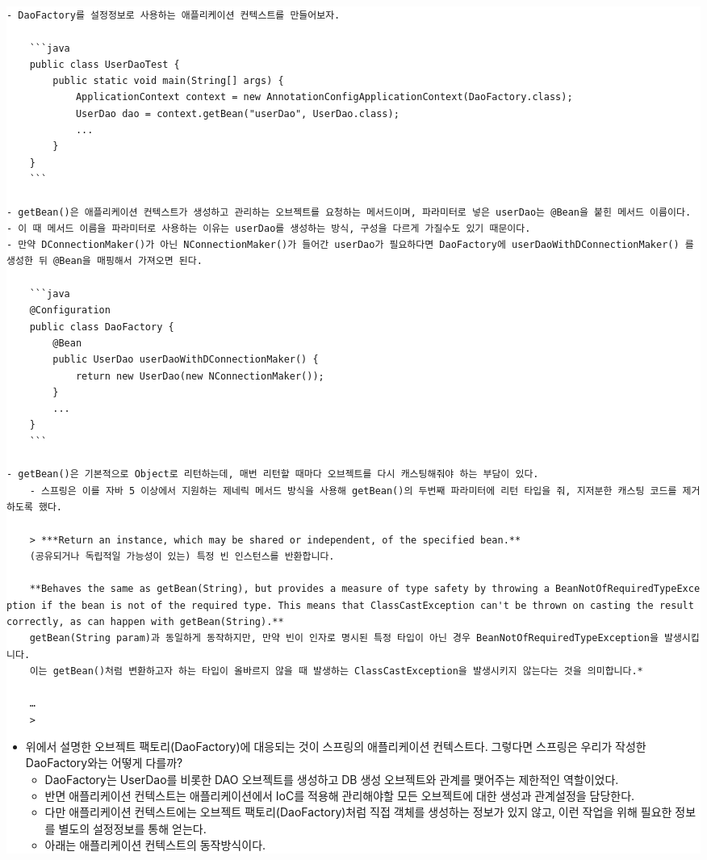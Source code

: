     - DaoFactory를 설정정보로 사용하는 애플리케이션 컨텍스트를 만들어보자.
        
        ```java
        public class UserDaoTest {
        	public static void main(String[] args) {
        		ApplicationContext context = new AnnotationConfigApplicationContext(DaoFactory.class);
        		UserDao dao = context.getBean("userDao", UserDao.class);
        		... 
        	}
        }
        ```
        
    - getBean()은 애플리케이션 컨텍스트가 생성하고 관리하는 오브젝트를 요청하는 메서드이며, 파라미터로 넣은 userDao는 @Bean을 붙힌 메서드 이름이다.
    - 이 때 메서드 이름을 파라미터로 사용하는 이유는 userDao를 생성하는 방식, 구성을 다르게 가질수도 있기 때문이다.
    - 만약 DConnectionMaker()가 아닌 NConnectionMaker()가 들어간 userDao가 필요하다면 DaoFactory에 userDaoWithDConnectionMaker() 를 생성한 뒤 @Bean을 매핑해서 가져오면 된다.
        
        ```java
        @Configuration
        public class DaoFactory {
        	@Bean
        	public UserDao userDaoWithDConnectionMaker() {
        		return new UserDao(new NConnectionMaker());
        	}
        	...
        }
        ```
        
    - getBean()은 기본적으로 Object로 리턴하는데, 매번 리턴할 때마다 오브젝트를 다시 캐스팅해줘야 하는 부담이 있다.
        - 스프링은 이를 자바 5 이상에서 지원하는 제네릭 메서드 방식을 사용해 getBean()의 두번째 파라미터에 리턴 타입을 줘, 지저분한 캐스팅 코드를 제거하도록 했다.
        
        > ***Return an instance, which may be shared or independent, of the specified bean.**
        (공유되거나 독립적일 가능성이 있는) 특정 빈 인스턴스를 반환합니다.
        
        **Behaves the same as getBean(String), but provides a measure of type safety by throwing a BeanNotOfRequiredTypeException if the bean is not of the required type. This means that ClassCastException can't be thrown on casting the result correctly, as can happen with getBean(String).**
        getBean(String param)과 동일하게 동작하지만, 만약 빈이 인자로 명시된 특정 타입이 아닌 경우 BeanNotOfRequiredTypeException을 발생시킵니다. 
        이는 getBean()처럼 변환하고자 하는 타입이 올바르지 않을 때 발생하는 ClassCastException을 발생시키지 않는다는 것을 의미합니다.*
        
        …
        > 

- 위에서 설명한 오브젝트 팩토리(DaoFactory)에 대응되는 것이 스프링의 애플리케이션 컨텍스트다. 그렇다면 스프링은 우리가 작성한 DaoFactory와는 어떻게 다를까?
    - DaoFactory는 UserDao를 비롯한 DAO 오브젝트를 생성하고 DB 생성 오브젝트와 관계를 맺어주는 제한적인 역할이었다.
    - 반면 애플리케이션 컨텍스트는 애플리케이션에서 IoC를 적용해 관리해야할 모든 오브젝트에 대한 생성과 관계설정을 담당한다.
    - 다만 애플리케이션 컨텍스트에는 오브젝트 팩토리(DaoFactory)처럼 직접 객체를 생성하는 정보가 있지 않고, 이런 작업을 위해 필요한 정보를 별도의 설정정보를 통해 얻는다.
    - 아래는 애플리케이션 컨텍스트의 동작방식이다.
        